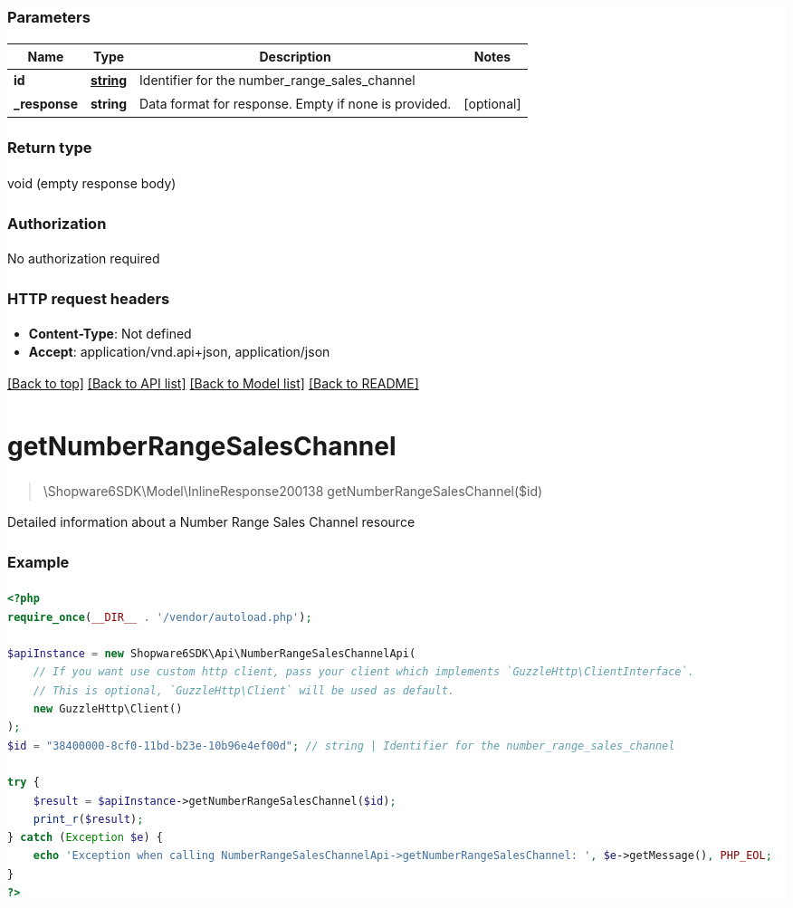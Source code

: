 ### Parameters

Name | Type | Description  | Notes
------------- | ------------- | ------------- | -------------
 **id** | [**string**](../Model/.md)| Identifier for the number_range_sales_channel |
 **_response** | **string**| Data format for response. Empty if none is provided. | [optional]

### Return type

void (empty response body)

### Authorization

No authorization required

### HTTP request headers

 - **Content-Type**: Not defined
 - **Accept**: application/vnd.api+json, application/json

[[Back to top]](#) [[Back to API list]](../../README.md#documentation-for-api-endpoints) [[Back to Model list]](../../README.md#documentation-for-models) [[Back to README]](../../README.md)

# **getNumberRangeSalesChannel**
> \Shopware6SDK\Model\InlineResponse200138 getNumberRangeSalesChannel($id)

Detailed information about a Number Range Sales Channel resource

### Example
```php
<?php
require_once(__DIR__ . '/vendor/autoload.php');

$apiInstance = new Shopware6SDK\Api\NumberRangeSalesChannelApi(
    // If you want use custom http client, pass your client which implements `GuzzleHttp\ClientInterface`.
    // This is optional, `GuzzleHttp\Client` will be used as default.
    new GuzzleHttp\Client()
);
$id = "38400000-8cf0-11bd-b23e-10b96e4ef00d"; // string | Identifier for the number_range_sales_channel

try {
    $result = $apiInstance->getNumberRangeSalesChannel($id);
    print_r($result);
} catch (Exception $e) {
    echo 'Exception when calling NumberRangeSalesChannelApi->getNumberRangeSalesChannel: ', $e->getMessage(), PHP_EOL;
}
?>
```
